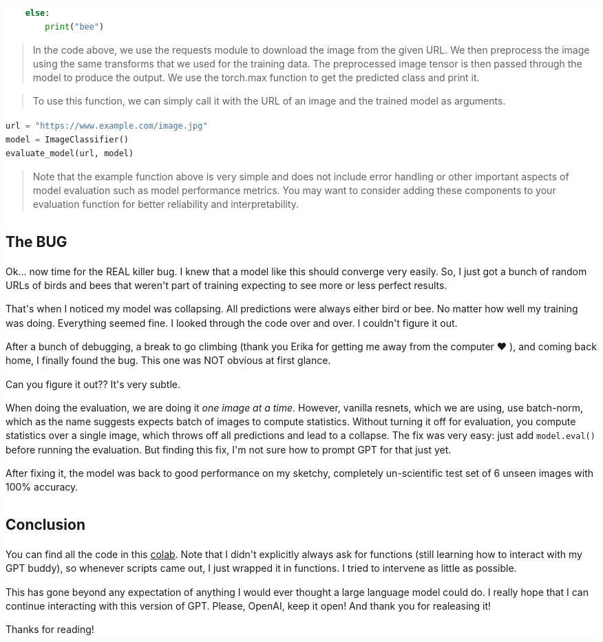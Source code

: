 ```python
    else:
        print("bee")
```

> In the code above, we use the requests module to download the image from the given URL. We then preprocess the image using the same transforms that we used for the training data. The preprocessed image tensor is then passed through the model to produce the output. We use the torch.max function to get the predicted class and print it.

> To use this function, we can simply call it with the URL of an image and the trained model as arguments.

```python
url = "https://www.example.com/image.jpg"
model = ImageClassifier()
evaluate_model(url, model)
```

> Note that the example function above is very simple and does not include error handling or other important aspects of model evaluation such as model performance metrics. You may want to consider adding these components to your evaluation function for better reliability and interpretability.


## The BUG

Ok... now time for the REAL killer bug.
I knew that a model like this should converge very easily. 
So, I just got a bunch of random URLs of birds and bees that weren't part of training expecting to see more or less perfect results.

That's when I noticed my model was collapsing. All predictions were always either bird or bee. 
No matter how well my training was doing. Everything seemed fine. 
I looked through the code over and over. I couldn't figure it out.

After a bunch of debugging, a break to go climbing (thank you Erika for getting me away from the computer ❤️ ), and coming back home, I finally found the bug.
This one was NOT obvious at first glance.

Can you figure it out?? It's very subtle.

When doing the evaluation, we are doing it *one image at a time*. 
However, vanilla resnets, which we are using, use batch-norm, which as the name suggests expects batch of images to compute statistics. 
Without turning it off for evaluation, you compute statistics over a single image, which throws off all predictions and lead to a collapse.
The fix was very easy: just add `model.eval()` before running the evaluation. But finding this fix, I'm not sure how to prompt GPT for that just yet.

After fixing it, the model was back to good performance on my sketchy, completely un-scientific test set of 6 unseen images with 100% accuracy.


## Conclusion

You can find all the code in this [colab](https://colab.research.google.com/drive/1P3U5C2JV2W6mqZiuXkGp6jeKJZN6nUX9?usp=sharing). 
Note that I didn't explicitly always ask for functions (still learning how to interact with my GPT buddy), so whenever scripts came out, I just wrapped it in functions. 
I tried to intervene as little as possible.

This has gone beyond any expectation of anything I would ever thought a large language model could do. 
I really hope that I can continue interacting with this version of GPT.
Please, OpenAI, keep it open! And thank you for realeasing it!

Thanks for reading!
